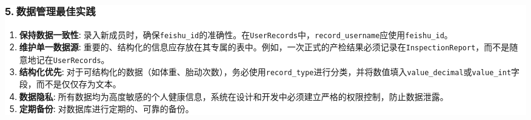 ### 5. 数据管理最佳实践

1.  **保持数据一致性**: 录入新成员时，确保`feishu_id`的准确性。在`UserRecords`中，`record_username`应使用`feishu_id`。
2.  **维护单一数据源**: 重要的、结构化的信息应存放在其专属的表中。例如，一次正式的产检结果必须记录在`InspectionReport`，而不是随意地记在`UserRecords`。
3.  **结构化优先**: 对于可结构化的数据（如体重、胎动次数），务必使用`record_type`进行分类，并将数值填入`value_decimal`或`value_int`字段，而不是仅仅存为文本。
4.  **数据隐私**: 所有数据均为高度敏感的个人健康信息，系统在设计和开发中必须建立严格的权限控制，防止数据泄露。
5.  **定期备份**: 对数据库进行定期的、可靠的备份。
